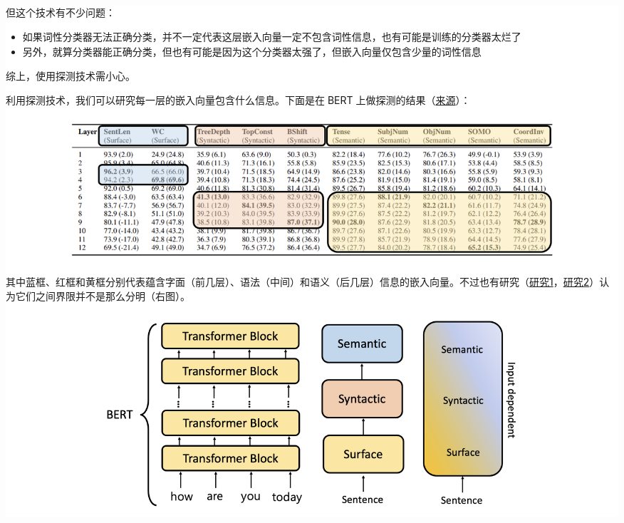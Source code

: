但这个技术有不少问题：

- 如果词性分类器无法正确分类，并不一定代表这层嵌入向量一定不包含词性信息，也有可能是训练的分类器太烂了
- 另外，就算分类器能正确分类，但也有可能是因为这个分类器太强了，但嵌入向量仅包含少量的词性信息

综上，使用探测技术需小心。

利用探测技术，我们可以研究每一层的嵌入向量包含什么信息。下面是在 BERT 上做探测的结果（[来源](https://aclanthology.org/P19-1356/)）：

<div style="text-align: center">
    <img src="images/lec5/14.png" width=80%/>
</div>

其中蓝框、红框和黄框分别代表蕴含字面（前几层）、语法（中间）和语义（后几层）信息的嵌入向量。不过也有研究（[研究1](https://aclanthology.org/2020.findings-emnlp.389/)，[研究2](https://aclanthology.org/2022.coling-1.278/)）认为它们之间界限并不是那么分明（右图）。

<div style="text-align: center">
    <img src="images/lec5/15.png" width=70%/>
</div>
